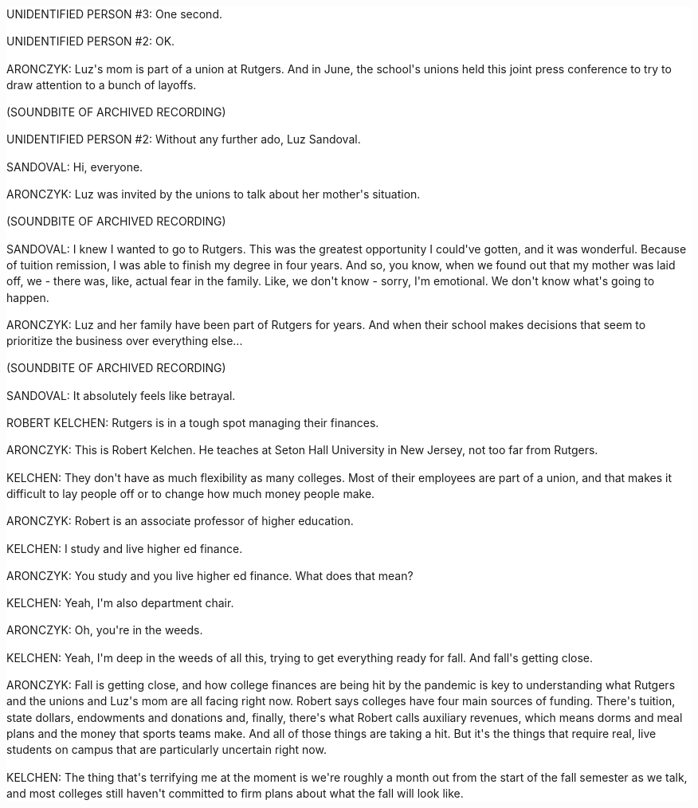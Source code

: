 UNIDENTIFIED PERSON #3: One second.

UNIDENTIFIED PERSON #2: OK.

ARONCZYK: Luz's mom is part of a union at Rutgers. And in June, the school's unions held this joint press conference to try to draw attention to a bunch of layoffs.

(SOUNDBITE OF ARCHIVED RECORDING)

UNIDENTIFIED PERSON #2: Without any further ado, Luz Sandoval.

SANDOVAL: Hi, everyone.

ARONCZYK: Luz was invited by the unions to talk about her mother's situation.

(SOUNDBITE OF ARCHIVED RECORDING)

SANDOVAL: I knew I wanted to go to Rutgers. This was the greatest opportunity I could've gotten, and it was wonderful. Because of tuition remission, I was able to finish my degree in four years. And so, you know, when we found out that my mother was laid off, we - there was, like, actual fear in the family. Like, we don't know - sorry, I'm emotional. We don't know what's going to happen.

ARONCZYK: Luz and her family have been part of Rutgers for years. And when their school makes decisions that seem to prioritize the business over everything else...

(SOUNDBITE OF ARCHIVED RECORDING)

SANDOVAL: It absolutely feels like betrayal.

ROBERT KELCHEN: Rutgers is in a tough spot managing their finances.

ARONCZYK: This is Robert Kelchen. He teaches at Seton Hall University in New Jersey, not too far from Rutgers.

KELCHEN: They don't have as much flexibility as many colleges. Most of their employees are part of a union, and that makes it difficult to lay people off or to change how much money people make.

ARONCZYK: Robert is an associate professor of higher education.

KELCHEN: I study and live higher ed finance.

ARONCZYK: You study and you live higher ed finance. What does that mean?

KELCHEN: Yeah, I'm also department chair.

ARONCZYK: Oh, you're in the weeds.

KELCHEN: Yeah, I'm deep in the weeds of all this, trying to get everything ready for fall. And fall's getting close.

ARONCZYK: Fall is getting close, and how college finances are being hit by the pandemic is key to understanding what Rutgers and the unions and Luz's mom are all facing right now. Robert says colleges have four main sources of funding. There's tuition, state dollars, endowments and donations and, finally, there's what Robert calls auxiliary revenues, which means dorms and meal plans and the money that sports teams make. And all of those things are taking a hit. But it's the things that require real, live students on campus that are particularly uncertain right now.

KELCHEN: The thing that's terrifying me at the moment is we're roughly a month out from the start of the fall semester as we talk, and most colleges still haven't committed to firm plans about what the fall will look like.
